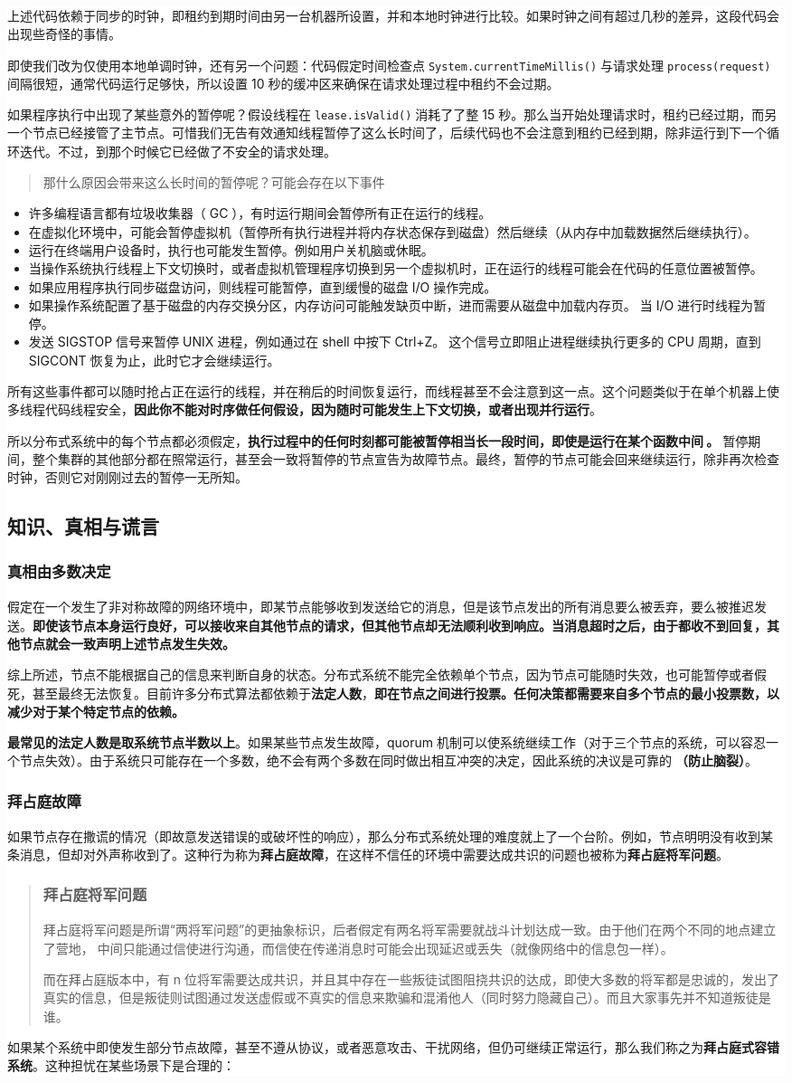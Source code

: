 上述代码依赖于同步的时钟，即租约到期时间由另一台机器所设置，并和本地时钟进行比较。如果时钟之间有超过几秒的差异，这段代码会出现些奇怪的事情。

即使我们改为仅使用本地单调时钟，还有另一个问题：代码假定时间检查点 `System.currentTimeMillis()` 与请求处理 `process(request)` 间隔很短，通常代码运行足够快，所以设置 10 秒的缓冲区来确保在请求处理过程中租约不会过期。

如果程序执行中出现了某些意外的暂停呢？假设线程在 `lease.isValid()` 消耗了了整 15 秒。那么当开始处理请求时，租约已经过期，而另一个节点已经接管了主节点。可惜我们无告有效通知线程暂停了这么长时间了，后续代码也不会注意到租约已经到期，除非运行到下一个循环迭代。不过，到那个时候它已经做了不安全的请求处理。



> 那什么原因会带来这么长时间的暂停呢？可能会存在以下事件

- 许多编程语言都有垃圾收集器（ GC ），有时运行期间会暂停所有正在运行的线程。
- 在虚拟化环境中，可能会暂停虚拟机（暂停所有执行进程并将内存状态保存到磁盘）然后继续（从内存中加载数据然后继续执行）。
- 运行在终端用户设备时，执行也可能发生暂停。例如用户关机脑或休眠。
- 当操作系统执行线程上下文切换时，或者虚拟机管理程序切换到另一个虚拟机时，正在运行的线程可能会在代码的任意位置被暂停。
- 如果应用程序执行同步磁盘访问，则线程可能暂停，直到缓慢的磁盘 I/O 操作完成。
- 如果操作系统配置了基于磁盘的内存交换分区，内存访问可能触发缺页中断，进而需要从磁盘中加载内存页。 当 I/O 进行时线程为暂停。
- 发送 SIGSTOP 信号来暂停 UNIX 进程，例如通过在 shell 中按下 Ctrl+Z。 这个信号立即阻止进程继续执行更多的 CPU 周期，直到 SIGCONT 恢复为止，此时它才会继续运行。

所有这些事件都可以随时抢占正在运行的线程，并在稍后的时间恢复运行，而线程甚至不会注意到这一点。这个问题类似于在单个机器上使多线程代码线程安全，**因此你不能对时序做任何假设，因为随时可能发生上下文切换，或者出现并行运行**。

所以分布式系统中的每个节点都必须假定，**执行过程中的任何时刻都可能被暂停相当长一段时间，即使是运行在某个函数中间 。** 暂停期间，整个集群的其他部分都在照常运行，甚至会一致将暂停的节点宣告为故障节点。最终，暂停的节点可能会回来继续运行，除非再次检查时钟，否则它对刚刚过去的暂停一无所知。



## 知识、真相与谎言

### 真相由多数决定

假定在一个发生了非对称故障的网络环境中，即某节点能够收到发送给它的消息，但是该节点发出的所有消息要么被丢弃，要么被推迟发送。**即使该节点本身运行良好，可以接收来自其他节点的请求，但其他节点却无法顺利收到响应。当消息超时之后，由于都收不到回复，其他节点就会一致声明上述节点发生失效。**

综上所述，节点不能根据自己的信息来判断自身的状态。分布式系统不能完全依赖单个节点，因为节点可能随时失效，也可能暂停或者假死，甚至最终无法恢复。目前许多分布式算法都依赖于**法定人数**，**即在节点之间进行投票。任何决策都需要来自多个节点的最小投票数，以减少对于某个特定节点的依赖。**

**最常见的法定人数是取系统节点半数以上**。如果某些节点发生故障，quorum 机制可以使系统继续工作（对于三个节点的系统，可以容忍一个节点失效）。由于系统只可能存在一个多数，绝不会有两个多数在同时做出相互冲突的决定，因此系统的决议是可靠的 **（防止脑裂）**。



### 拜占庭故障

如果节点存在撒谎的情况（即故意发送错误的或破坏性的响应），那么分布式系统处理的难度就上了一个台阶。例如，节点明明没有收到某条消息，但却对外声称收到了。这种行为称为**拜占庭故障**，在这样不信任的环境中需要达成共识的问题也被称为**拜占庭将军问题**。

> ### 拜占庭将军问题
>
> 拜占庭将军问题是所谓“两将军问题”的更抽象标识，后者假定有两名将军需要就战斗计划达成一致。由于他们在两个不同的地点建立了营地， 中间只能通过信使进行沟通，而信使在传递消息时可能会出现延迟或丢失（就像网络中的信息包一样）。
>
> 而在拜占庭版本中，有 n 位将军需要达成共识，并且其中存在一些叛徒试图阻挠共识的达成，即使大多数的将军都是忠诚的，发出了真实的信息，但是叛徒则试图通过发送虚假或不真实的信息来欺骗和混淆他人（同时努力隐藏自己）。而且大家事先并不知道叛徒是谁。

如果某个系统中即使发生部分节点故障，甚至不遵从协议，或者恶意攻击、干扰网络，但仍可继续正常运行，那么我们称之为**拜占庭式容错系统**。这种担忧在某些场景下是合理的：
